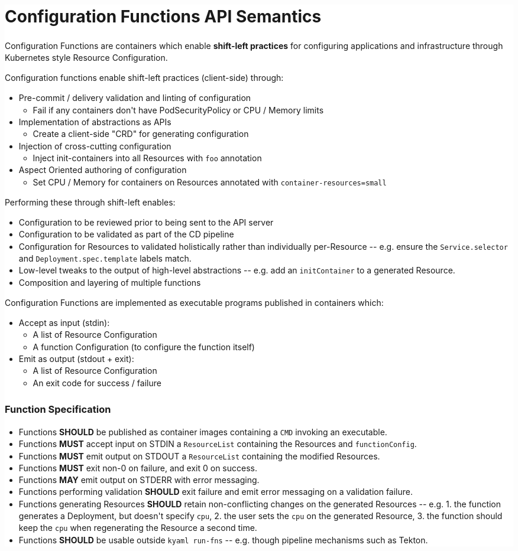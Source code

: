 # Configuration Functions API Semantics

  Configuration Functions are containers which enable **shift-left practices**
  for configuring applications and infrastructure through Kubernetes style
  Resource Configuration.
  
  Configuration functions enable shift-left practices (client-side) through:
  
  - Pre-commit / delivery validation and linting of configuration
    - Fail if any containers don't have PodSecurityPolicy or CPU / Memory limits
  - Implementation of abstractions as APIs
    - Create a client-side "CRD" for generating configuration  
  - Injection of cross-cutting configuration
    - Inject init-containers into all Resources with `foo` annotation
  - Aspect Oriented authoring of configuration
    - Set CPU / Memory for containers on Resources annotated with `container-resources=small`

  Performing these through shift-left enables:
  
  - Configuration to be reviewed prior to being sent to the API server
  - Configuration to be validated as part of the CD pipeline
  - Configuration for Resources to validated holistically rather than individually
    per-Resource -- e.g. ensure the `Service.selector` and `Deployment.spec.template` labels
    match.
  - Low-level tweaks to the output of high-level abstractions -- e.g. add an `initContainer`
    to a generated Resource.
  - Composition and layering of multiple functions

  Configuration Functions are implemented as executable programs published in containers which:
   
  - Accept as input (stdin):
    - A list of Resource Configuration
    - A function Configuration (to configure the function itself)
  - Emit as output (stdout + exit):
    - A list of Resource Configuration
    - An exit code for success / failure
  
### Function Specification

  - Functions **SHOULD** be published as container images containing a `CMD` invoking an executable.
  - Functions **MUST** accept input on STDIN a `ResourceList` containing the Resources and
    `functionConfig`.
  - Functions **MUST** emit output on STDOUT a `ResourceList` containing the modified
    Resources.
  - Functions **MUST** exit non-0 on failure, and exit 0 on success.
  - Functions **MAY** emit output on STDERR with error messaging.
  - Functions performing validation **SHOULD** exit failure and emit error messaging
    on a validation failure.
  - Functions generating Resources **SHOULD** retain non-conflicting changes on the
    generated Resources -- e.g. 1. the function generates a Deployment, but doesn't
    specify `cpu`, 2. the user sets the `cpu` on the generated Resource, 3. the
    function should keep the `cpu` when regenerating the Resource a second time.
  - Functions **SHOULD** be usable outside `kyaml run-fns` -- e.g. though pipeline
    mechanisms such as Tekton.

